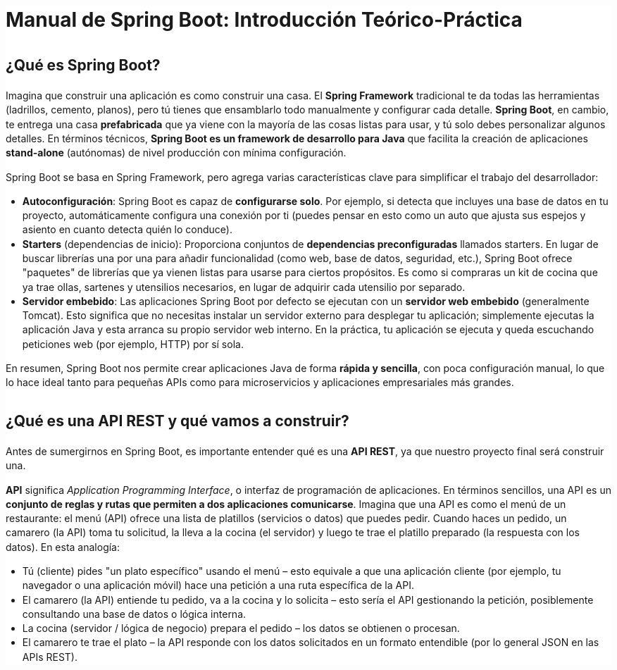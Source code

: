 # Manual de Spring Boot: Introducción Teórico-Práctica

## ¿Qué es Spring Boot?
Imagina que construir una aplicación es como construir una casa. El **Spring Framework** tradicional te da todas las herramientas (ladrillos, cemento, planos), pero tú tienes que ensamblarlo todo manualmente y configurar cada detalle. **Spring Boot**, en cambio, te entrega una casa **prefabricada** que ya viene con la mayoría de las cosas listas para usar, y tú solo debes personalizar algunos detalles. En términos técnicos, **Spring Boot es un framework de desarrollo para Java** que facilita la creación de aplicaciones **stand-alone** (autónomas) de nivel producción con mínima configuración.

Spring Boot se basa en Spring Framework, pero agrega varias características clave para simplificar el trabajo del desarrollador:

* **Autoconfiguración**: Spring Boot es capaz de **configurarse solo**. Por ejemplo, si detecta que incluyes una base de datos en tu proyecto, automáticamente configura una conexión por ti (puedes pensar en esto como un auto que ajusta sus espejos y asiento en cuanto detecta quién lo conduce).
* **Starters** (dependencias de inicio): Proporciona conjuntos de **dependencias preconfiguradas** llamados starters. En lugar de buscar librerías una por una para añadir funcionalidad (como web, base de datos, seguridad, etc.), Spring Boot ofrece "paquetes" de librerías que ya vienen listas para usarse para ciertos propósitos. Es como si compraras un kit de cocina que ya trae ollas, sartenes y utensilios necesarios, en lugar de adquirir cada utensilio por separado.
* **Servidor embebido**: Las aplicaciones Spring Boot por defecto se ejecutan con un **servidor web embebido** (generalmente Tomcat). Esto significa que no necesitas instalar un servidor externo para desplegar tu aplicación; simplemente ejecutas la aplicación Java y esta arranca su propio servidor web interno. En la práctica, tu aplicación se ejecuta y queda escuchando peticiones web (por ejemplo, HTTP) por sí sola.

En resumen, Spring Boot nos permite crear aplicaciones Java de forma **rápida y sencilla**, con poca configuración manual, lo que lo hace ideal tanto para pequeñas APIs como para microservicios y aplicaciones empresariales más grandes.

## ¿Qué es una API REST y qué vamos a construir?

Antes de sumergirnos en Spring Boot, es importante entender qué es una **API REST**, ya que nuestro proyecto final será construir una. 

**API** significa _Application Programming Interface_, o interfaz de programación de aplicaciones. En términos sencillos, una API es un **conjunto de reglas y rutas que permiten a dos aplicaciones comunicarse**. Imagina que una API es como el menú de un restaurante: el menú (API) ofrece una lista de platillos (servicios o datos) que puedes pedir. Cuando haces un pedido, un camarero (la API) toma tu solicitud, la lleva a la cocina (el servidor) y luego te trae el platillo preparado (la respuesta con los datos). En esta analogía:

* Tú (cliente) pides "un plato específico" usando el menú – esto equivale a que una aplicación cliente (por ejemplo, tu navegador o una aplicación móvil) hace una petición a una ruta específica de la API.
* El camarero (la API) entiende tu pedido, va a la cocina y lo solicita – esto sería el API gestionando la petición, posiblemente consultando una base de datos o lógica interna.
* La cocina (servidor / lógica de negocio) prepara el pedido – los datos se obtienen o procesan.
* El camarero te trae el plato – la API responde con los datos solicitados en un formato entendible (por lo general JSON en las APIs REST).
